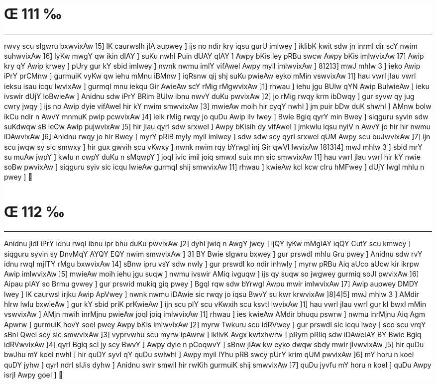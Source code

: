 # Œ 111 ‰
---
rwvy scu sIgwru bxwvixAw ]5] lK caurwsIh jIA aupwey ] ijs no ndir
kry iqsu gurU imlwey ] iklibK kwit sdw jn inrml dir scY nwim
suhwvixAw ]6] lyKw mwgY qw ikin dIAY ] suKu nwhI Puin dUAY qIAY ] Awpy
bKis ley pRBu swcw Awpy bKis imlwvixAw ]7] Awip kry qY Awip krwey
] pUry gur kY sbid imlwey ] nwnk nwmu imlY vifAweI Awpy myil
imlwvixAw ] 8]2]3] mwJ mhlw 3 ] ieko Awip iPrY prCMnw ] gurmuiK
vyKw qw iehu mMnu iBMnw ] iqRsnw qij shj suKu pwieAw eyko mMin vswvixAw
]1] hau vwrI jIau vwrI ieksu isau icqu lwvixAw ] gurmqI mnu iekqu
Gir AwieAw scY rMig rMgwvixAw ]1] rhwau ] iehu jgu BUlw qYN Awip
BulwieAw ] ieku ivswir dUjY loBwieAw ] Anidnu sdw iPrY BRim BUlw ibnu
nwvY duKu pwvixAw ]2] jo rMig rwqy krm ibDwqy ] gur syvw qy jug cwry
jwqy ] ijs no Awip dyie vifAweI hir kY nwim smwvixAw ]3] mwieAw
moih hir cyqY nwhI ] jm puir bDw duK shwhI ] AMnw bolw ikCu ndir n
AwvY mnmuK pwip pcwvixAw ]4] ieik rMig rwqy jo quDu Awip ilv lwey ]
Bwie Bgiq qyrY min Bwey ] siqguru syvin sdw suKdwqw sB ieCw Awip
pujwvixAw ]5] hir jIau qyrI sdw srxweI ] Awpy bKisih dy vifAweI ]
jmkwlu iqsu nyiV n AwvY jo hir hir nwmu iDAwvixAw ]6] Anidnu rwqy jo
hir Bwey ] myrY pRiB myly myil imlwey ] sdw sdw scy qyrI srxweI qUM Awpy
scu buJwvixAw ]7] ijn scu jwqw sy sic smwxy ] hir gux gwvih scu
vKwxy ] nwnk nwim rqy bYrwgI inj Gir qwVI lwvixAw ]8]3]4] mwJ
mhlw 3 ] sbid mrY su muAw jwpY ] kwlu n cwpY duKu n sMqwpY ] joqI ivic
imil joiq smwxI suix mn sic smwvixAw ]1] hau vwrI jIau vwrI hir kY
nwie soBw pwvixAw ] siqguru syiv sic icqu lwieAw gurmqI shij
smwvixAw ]1] rhwau ] kwieAw kcI kcw cIru hMFwey ] dUjY lwgI mhlu n
pwey ]

# Œ 112 ‰
---
Anidnu jldI iPrY idnu rwqI ibnu ipr bhu duKu pwvixAw ]2] dyhI jwiq
n AwgY jwey ] ijQY lyKw mMgIAY iqQY CutY scu kmwey ] siqguru syvin sy
DnvMqY AYQY EQY nwim smwvixAw ] 3] BY Bwie sIgwru bxwey ] gur prswdI
mhlu Gru pwey ] Anidnu sdw rvY idnu rwqI mjITY rMgu bxwvixAw ]4]
sBnw ipru vsY sdw nwly ] gur prswdI ko ndir inhwly ] myrw pRBu Aiq
aUco aUcw kir ikrpw Awip imlwvixAw ]5] mwieAw moih iehu jgu suqw ]
nwmu ivswir AMiq ivguqw ] ijs qy suqw so jwgwey gurmiq soJI pwvixAw
]6] Aipau pIAY so Brmu gvwey ] gur prswid mukiq giq pwey ] BgqI
rqw sdw bYrwgI Awpu mwir imlwvixAw ]7] Awip aupwey DMDY lwey ] lK
caurwsI irjku Awip ApVwey ] nwnk nwmu iDAwie sic rwqy jo iqsu BwvY su
kwr krwvixAw ]8]4]5] mwJ mhlw 3 ] AMdir hIrw lwlu bxwieAw ]
gur kY sbid priK prKwieAw ] ijn scu plY scu vKwxih scu ksvtI
lwvixAw ]1] hau vwrI jIau vwrI gur kI bwxI mMin vswvixAw ] AMjn
mwih inrMjnu pwieAw joqI joiq imlwvixAw ]1] rhwau ] ies kwieAw
AMdir bhuqu pswrw ] nwmu inrMjnu Aiq Agm Apwrw ] gurmuiK hovY soeI
pwey Awpy bKis imlwvixAw ]2] myrw Twkuru scu idRVwey ] gur prswdI
sic icqu lwey ] sco scu vrqY sBnI QweI scy sic smwvixAw ]3]
vyprvwhu scu myrw ipAwrw ] iklivK Avgx kwtxhwrw ] pRym pRIiq sdw
iDAweIAY BY Bwie Bgiq idRVwvixAw ]4] qyrI Bgiq scI jy scy BwvY ]
Awpy dyie n pCoqwvY ] sBnw jIAw kw eyko dwqw sbdy mwir jIvwvixAw
]5] hir quDu bwJhu mY koeI nwhI ] hir quDY syvI qY quDu swlwhI ] Awpy
myil lYhu pRB swcy pUrY krim qUM pwvixAw ]6] mY horu n koeI quDY jyhw ] qyrI
ndrI sIJis dyhw ] Anidnu swir smwil hir rwKih gurmuiK shij
smwvixAw ]7] quDu jyvfu mY horu n koeI ] quDu Awpy isrjI Awpy goeI ]
